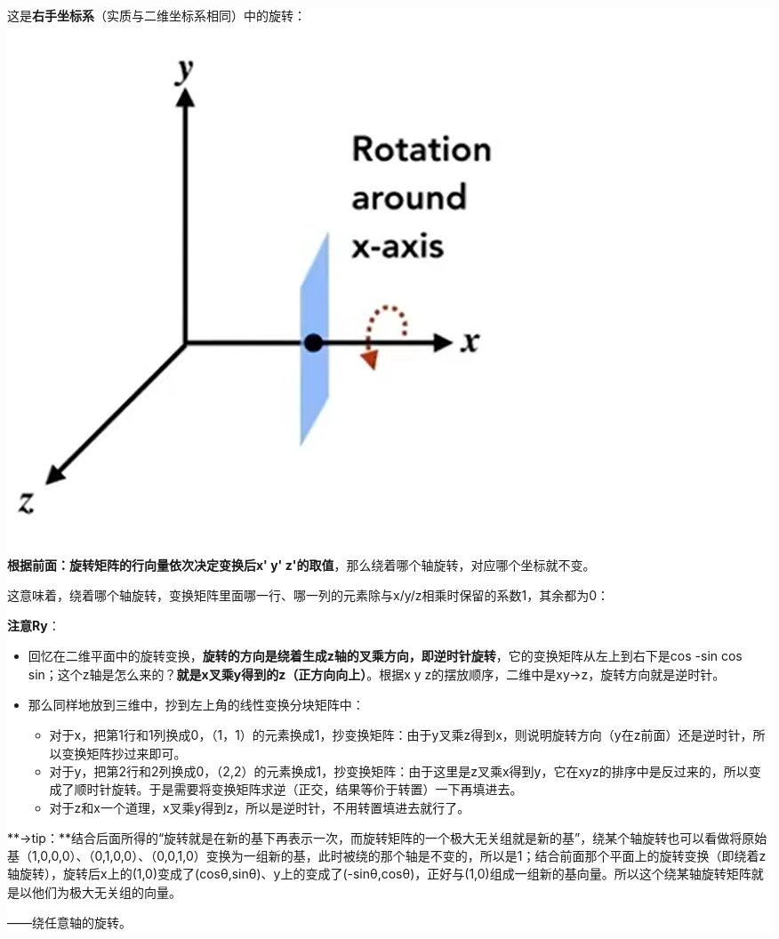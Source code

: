 

这是**右手坐标系**（实质与二维坐标系相同）中的旋转：![2-6](./images/2-6.png)

**根据前面：旋转矩阵的行向量依次决定变换后x' y' z'的取值**，那么绕着哪个轴旋转，对应哪个坐标就不变。

这意味着，绕着哪个轴旋转，变换矩阵里面哪一行、哪一列的元素除与x/y/z相乘时保留的系数1，其余都为0：

**注意Ry**：

- 回忆在二维平面中的旋转变换，**旋转的方向是绕着生成z轴的叉乘方向，即逆时针旋转**，它的变换矩阵从左上到右下是cos -sin cos sin；这个z轴是怎么来的？**就是x叉乘y得到的z（正方向向上）**。根据x y z的摆放顺序，二维中是xy->z，旋转方向就是逆时针。

- 那么同样地放到三维中，抄到左上角的线性变换分块矩阵中：
  - 对于x，把第1行和1列换成0，（1，1）的元素换成1，抄变换矩阵：由于y叉乘z得到x，则说明旋转方向（y在z前面）还是逆时针，所以变换矩阵抄过来即可。
  - 对于y，把第2行和2列换成0，（2,2）的元素换成1，抄变换矩阵：由于这里是z叉乘x得到y，它在xyz的排序中是反过来的，所以变成了顺时针旋转。于是需要将变换矩阵求逆（正交，结果等价于转置）一下再填进去。
  - 对于z和x一个道理，x叉乘y得到z，所以是逆时针，不用转置填进去就行了。

**->tip：**结合后面所得的“旋转就是在新的基下再表示一次，而旋转矩阵的一个极大无关组就是新的基”，绕某个轴旋转也可以看做将原始基（1,0,0,0）、（0,1,0,0）、（0,0,1,0）变换为一组新的基，此时被绕的那个轴是不变的，所以是1；结合前面那个平面上的旋转变换（即绕着z轴旋转），旋转后x上的(1,0)变成了(cosθ,sinθ)、y上的变成了(-sinθ,cosθ)，正好与(1,0)组成一组新的基向量。所以这个绕某轴旋转矩阵就是以他们为极大无关组的向量。

——绕任意轴的旋转。
